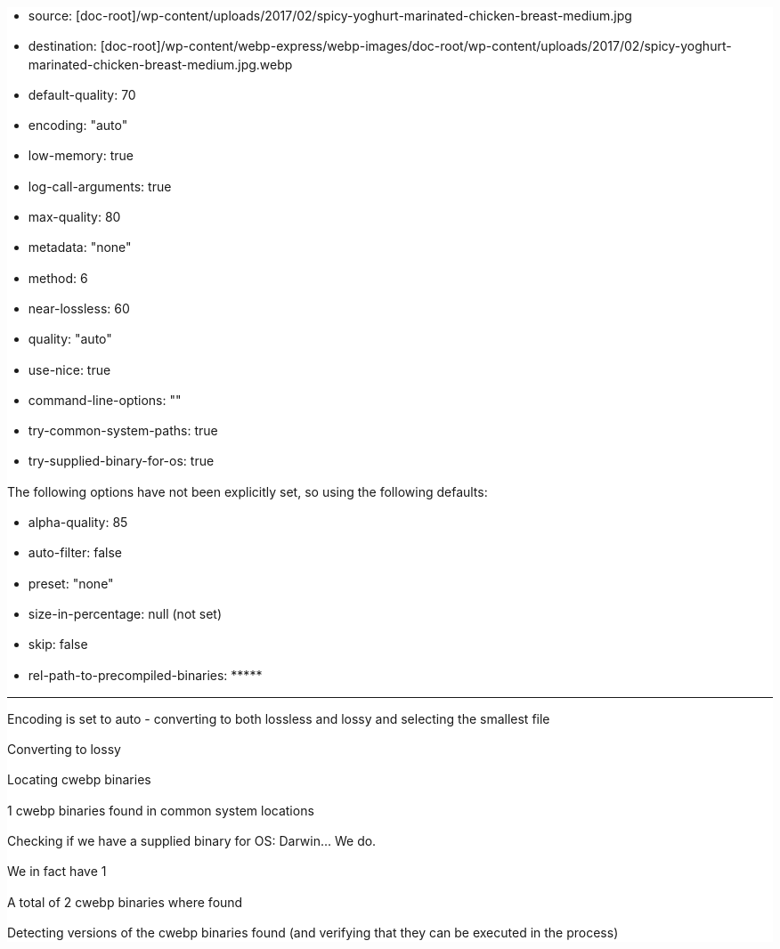 - source: [doc-root]/wp-content/uploads/2017/02/spicy-yoghurt-marinated-chicken-breast-medium.jpg

- destination: [doc-root]/wp-content/webp-express/webp-images/doc-root/wp-content/uploads/2017/02/spicy-yoghurt-marinated-chicken-breast-medium.jpg.webp

- default-quality: 70

- encoding: "auto"

- low-memory: true

- log-call-arguments: true

- max-quality: 80

- metadata: "none"

- method: 6

- near-lossless: 60

- quality: "auto"

- use-nice: true

- command-line-options: ""

- try-common-system-paths: true

- try-supplied-binary-for-os: true


The following options have not been explicitly set, so using the following defaults:

- alpha-quality: 85

- auto-filter: false

- preset: "none"

- size-in-percentage: null (not set)

- skip: false

- rel-path-to-precompiled-binaries: *****

------------


Encoding is set to auto - converting to both lossless and lossy and selecting the smallest file


Converting to lossy

Locating cwebp binaries

1 cwebp binaries found in common system locations

Checking if we have a supplied binary for OS: Darwin... We do.

We in fact have 1

A total of 2 cwebp binaries where found

Detecting versions of the cwebp binaries found (and verifying that they can be executed in the process)
